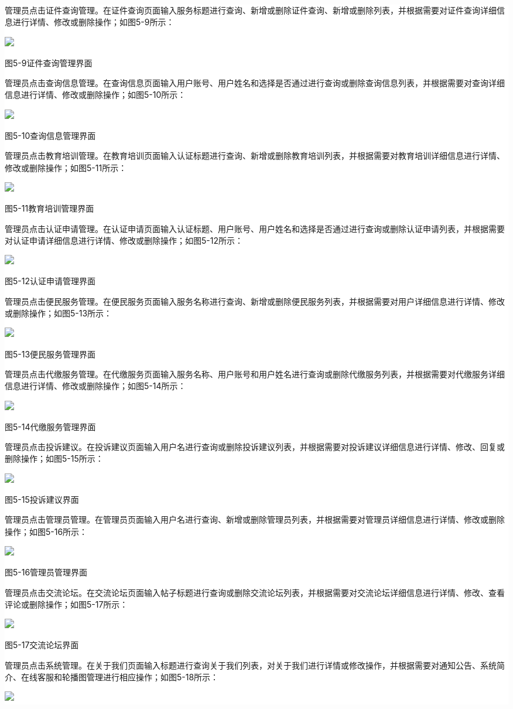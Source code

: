 管理员点击证件查询管理。在证件查询页面输入服务标题进行查询、新增或删除证件查询、新增或删除列表，并根据需要对证件查询详细信息进行详情、修改或删除操作；如图5-9所示：

![](/md/blog.019.png)

图5-9证件查询管理界面

管理员点击查询信息管理。在查询信息页面输入用户账号、用户姓名和选择是否通过进行查询或删除查询信息列表，并根据需要对查询详细信息进行详情、修改或删除操作；如图5-10所示：

![](/md/blog.019.png)

图5-10查询信息管理界面

管理员点击教育培训管理。在教育培训页面输入认证标题进行查询、新增或删除教育培训列表，并根据需要对教育培训详细信息进行详情、修改或删除操作；如图5-11所示：

![](/md/blog.019.png)

图5-11教育培训管理界面

管理员点击认证申请管理。在认证申请页面输入认证标题、用户账号、用户姓名和选择是否通过进行查询或删除认证申请列表，并根据需要对认证申请详细信息进行详情、修改或删除操作；如图5-12所示：

![](/md/blog.013.png)

图5-12认证申请管理界面

管理员点击便民服务管理。在便民服务页面输入服务名称进行查询、新增或删除便民服务列表，并根据需要对用户详细信息进行详情、修改或删除操作；如图5-13所示：

![](/md/blog.013.png)

图5-13便民服务管理界面

管理员点击代缴服务管理。在代缴服务页面输入服务名称、用户账号和用户姓名进行查询或删除代缴服务列表，并根据需要对代缴服务详细信息进行详情、修改或删除操作；如图5-14所示：

![](/md/blog.020.png)

图5-14代缴服务管理界面

管理员点击投诉建议。在投诉建议页面输入用户名进行查询或删除投诉建议列表，并根据需要对投诉建议详细信息进行详情、修改、回复或删除操作；如图5-15所示：

![](/md/blog.013.png)

图5-15投诉建议界面

管理员点击管理员管理。在管理员页面输入用户名进行查询、新增或删除管理员列表，并根据需要对管理员详细信息进行详情、修改或删除操作；如图5-16所示：

![](/md/blog.021.png)

图5-16管理员管理界面

管理员点击交流论坛。在交流论坛页面输入帖子标题进行查询或删除交流论坛列表，并根据需要对交流论坛详细信息进行详情、修改、查看评论或删除操作；如图5-17所示：

![](/md/blog.022.png)

图5-17交流论坛界面

管理员点击系统管理。在关于我们页面输入标题进行查询关于我们列表，对关于我们进行详情或修改操作，并根据需要对通知公告、系统简介、在线客服和轮播图管理进行相应操作；如图5-18所示：

![](/md/blog.016.png)
